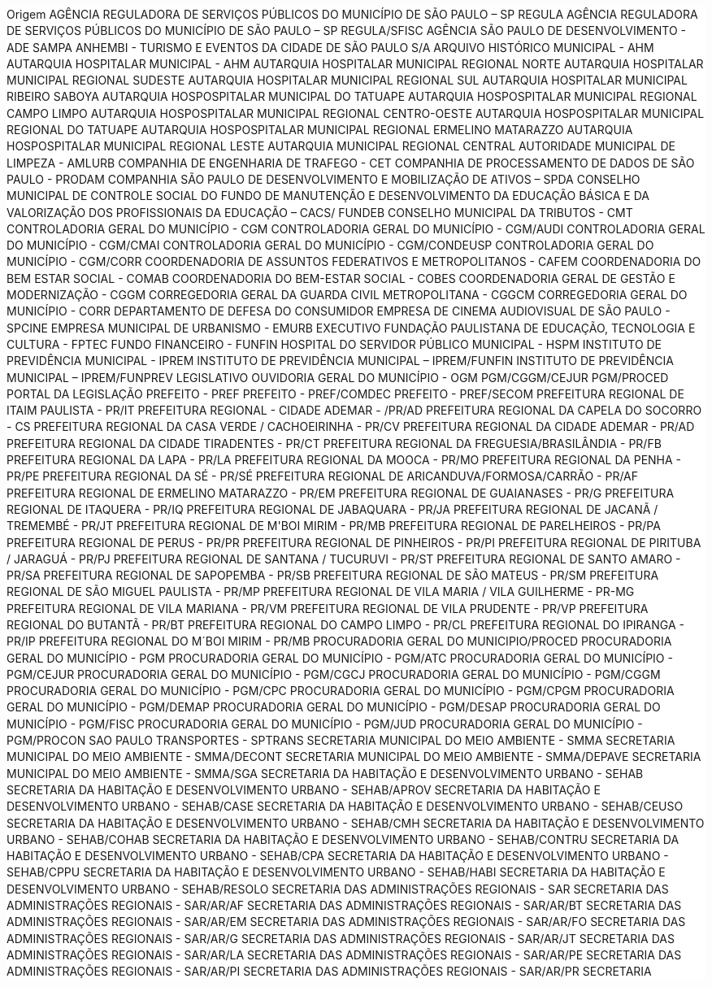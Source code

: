 Origem AGÊNCIA REGULADORA DE SERVIÇOS PÚBLICOS DO MUNICÍPIO DE SÃO PAULO – SP REGULA AGÊNCIA REGULADORA DE SERVIÇOS PÚBLICOS DO MUNICÍPIO DE SÃO PAULO – SP REGULA/SFISC AGÊNCIA SÃO PAULO DE DESENVOLVIMENTO - ADE SAMPA ANHEMBI - TURISMO E EVENTOS DA CIDADE DE SÃO PAULO S/A ARQUIVO HISTÓRICO MUNICIPAL - AHM AUTARQUIA HOSPITALAR MUNICIPAL - AHM AUTARQUIA HOSPITALAR MUNICIPAL REGIONAL NORTE AUTARQUIA HOSPITALAR MUNICIPAL REGIONAL SUDESTE AUTARQUIA HOSPITALAR MUNICIPAL REGIONAL SUL AUTARQUIA HOSPITALAR MUNICIPAL RIBEIRO SABOYA AUTARQUIA HOSPOSPITALAR MUNICIPAL DO TATUAPE AUTARQUIA HOSPOSPITALAR MUNICIPAL REGIONAL CAMPO LIMPO AUTARQUIA HOSPOSPITALAR MUNICIPAL REGIONAL CENTRO-OESTE AUTARQUIA HOSPOSPITALAR MUNICIPAL REGIONAL DO TATUAPE AUTARQUIA HOSPOSPITALAR MUNICIPAL REGIONAL ERMELINO MATARAZZO AUTARQUIA HOSPOSPITALAR MUNICIPAL REGIONAL LESTE AUTARQUIA MUNICIPAL REGIONAL CENTRAL AUTORIDADE MUNICIPAL DE LIMPEZA - AMLURB COMPANHIA DE ENGENHARIA DE TRAFEGO - CET COMPANHIA DE PROCESSAMENTO DE DADOS DE SÃO PAULO - PRODAM COMPANHIA SÃO PAULO DE DESENVOLVIMENTO E MOBILIZAÇÃO DE ATIVOS – SPDA CONSELHO MUNICIPAL DE CONTROLE SOCIAL DO FUNDO DE MANUTENÇÃO E DESENVOLVIMENTO DA EDUCAÇÃO BÁSICA E DA VALORIZAÇÃO DOS PROFISSIONAIS DA EDUCAÇÃO – CACS/ FUNDEB CONSELHO MUNICIPAL DA TRIBUTOS - CMT CONTROLADORIA GERAL DO MUNICÍPIO - CGM CONTROLADORIA GERAL DO MUNICÍPIO - CGM/AUDI CONTROLADORIA GERAL DO MUNICÍPIO - CGM/CMAI CONTROLADORIA GERAL DO MUNICÍPIO - CGM/CONDEUSP CONTROLADORIA GERAL DO MUNICÍPIO - CGM/CORR COORDENADORIA DE ASSUNTOS FEDERATIVOS E METROPOLITANOS - CAFEM COORDENADORIA DO BEM ESTAR SOCIAL - COMAB COORDENADORIA DO BEM-ESTAR SOCIAL - COBES COORDENADORIA GERAL DE GESTÃO E MODERNIZAÇÃO - CGGM CORREGEDORIA GERAL DA GUARDA CIVIL METROPOLITANA - CGGCM CORREGEDORIA GERAL DO MUNICÍPIO - CORR DEPARTAMENTO DE DEFESA DO CONSUMIDOR EMPRESA DE CINEMA AUDIOVISUAL DE SÃO PAULO - SPCINE EMPRESA MUNICIPAL DE URBANISMO - EMURB EXECUTIVO FUNDAÇÃO PAULISTANA DE EDUCAÇÃO, TECNOLOGIA E CULTURA - FPTEC FUNDO FINANCEIRO - FUNFIN HOSPITAL DO SERVIDOR PÚBLICO MUNICIPAL - HSPM INSTITUTO DE PREVIDÊNCIA MUNICIPAL - IPREM INSTITUTO DE PREVIDÊNCIA MUNICIPAL – IPREM/FUNFIN INSTITUTO DE PREVIDÊNCIA MUNICIPAL – IPREM/FUNPREV LEGISLATIVO OUVIDORIA GERAL DO MUNICÍPIO - OGM PGM/CGGM/CEJUR PGM/PROCED PORTAL DA LEGISLAÇÃO PREFEITO - PREF PREFEITO - PREF/COMDEC PREFEITO - PREF/SECOM PREFEITURA REGIONAL DE ITAIM PAULISTA - PR/IT PREFEITURA REGIONAL - CIDADE ADEMAR - /PR/AD PREFEITURA REGIONAL DA CAPELA DO SOCORRO - CS PREFEITURA REGIONAL DA CASA VERDE / CACHOEIRINHA - PR/CV PREFEITURA REGIONAL DA CIDADE ADEMAR - PR/AD PREFEITURA REGIONAL DA CIDADE TIRADENTES - PR/CT PREFEITURA REGIONAL DA FREGUESIA/BRASILÂNDIA - PR/FB PREFEITURA REGIONAL DA LAPA - PR/LA PREFEITURA REGIONAL DA MOOCA - PR/MO PREFEITURA REGIONAL DA PENHA - PR/PE PREFEITURA REGIONAL DA SÉ - PR/SÉ PREFEITURA REGIONAL DE ARICANDUVA/FORMOSA/CARRÃO - PR/AF PREFEITURA REGIONAL DE ERMELINO MATARAZZO - PR/EM PREFEITURA REGIONAL DE GUAIANASES - PR/G PREFEITURA REGIONAL DE ITAQUERA - PR/IQ PREFEITURA REGIONAL DE JABAQUARA - PR/JA PREFEITURA REGIONAL DE JACANÃ / TREMEMBÉ - PR/JT PREFEITURA REGIONAL DE M'BOI MIRIM - PR/MB PREFEITURA REGIONAL DE PARELHEIROS - PR/PA PREFEITURA REGIONAL DE PERUS - PR/PR PREFEITURA REGIONAL DE PINHEIROS - PR/PI PREFEITURA REGIONAL DE PIRITUBA / JARAGUÁ - PR/PJ PREFEITURA REGIONAL DE SANTANA / TUCURUVI - PR/ST PREFEITURA REGIONAL DE SANTO AMARO - PR/SA PREFEITURA REGIONAL DE SAPOPEMBA - PR/SB PREFEITURA REGIONAL DE SÃO MATEUS - PR/SM PREFEITURA REGIONAL DE SÃO MIGUEL PAULISTA - PR/MP PREFEITURA REGIONAL DE VILA MARIA / VILA GUILHERME - PR-MG PREFEITURA REGIONAL DE VILA MARIANA - PR/VM PREFEITURA REGIONAL DE VILA PRUDENTE - PR/VP PREFEITURA REGIONAL DO BUTANTÃ - PR/BT PREFEITURA REGIONAL DO CAMPO LIMPO - PR/CL PREFEITURA REGIONAL DO IPIRANGA - PR/IP PREFEITURA REGIONAL DO M´BOI MIRIM - PR/MB PROCURADORIA GERAL DO MUNICIPIO/PROCED PROCURADORIA GERAL DO MUNICÍPIO - PGM PROCURADORIA GERAL DO MUNICÍPIO - PGM/ATC PROCURADORIA GERAL DO MUNICÍPIO - PGM/CEJUR PROCURADORIA GERAL DO MUNICÍPIO - PGM/CGCJ PROCURADORIA GERAL DO MUNICÍPIO - PGM/CGGM PROCURADORIA GERAL DO MUNICÍPIO - PGM/CPC PROCURADORIA GERAL DO MUNICÍPIO - PGM/CPGM PROCURADORIA GERAL DO MUNICÍPIO - PGM/DEMAP PROCURADORIA GERAL DO MUNICÍPIO - PGM/DESAP PROCURADORIA GERAL DO MUNICÍPIO - PGM/FISC PROCURADORIA GERAL DO MUNICÍPIO - PGM/JUD PROCURADORIA GERAL DO MUNICÍPIO - PGM/PROCON SAO PAULO TRANSPORTES - SPTRANS SECRETARIA MUNICIPAL DO MEIO AMBIENTE - SMMA SECRETARIA MUNICIPAL DO MEIO AMBIENTE - SMMA/DECONT SECRETARIA MUNICIPAL DO MEIO AMBIENTE - SMMA/DEPAVE SECRETARIA MUNICIPAL DO MEIO AMBIENTE - SMMA/SGA SECRETARIA DA HABITAÇÃO E DESENVOLVIMENTO URBANO - SEHAB SECRETARIA DA HABITAÇÃO E DESENVOLVIMENTO URBANO - SEHAB/APROV SECRETARIA DA HABITAÇÃO E DESENVOLVIMENTO URBANO - SEHAB/CASE SECRETARIA DA HABITAÇÃO E DESENVOLVIMENTO URBANO - SEHAB/CEUSO SECRETARIA DA HABITAÇÃO E DESENVOLVIMENTO URBANO - SEHAB/CMH SECRETARIA DA HABITAÇÃO E DESENVOLVIMENTO URBANO - SEHAB/COHAB SECRETARIA DA HABITAÇÃO E DESENVOLVIMENTO URBANO - SEHAB/CONTRU SECRETARIA DA HABITAÇÃO E DESENVOLVIMENTO URBANO - SEHAB/CPA SECRETARIA DA HABITAÇÃO E DESENVOLVIMENTO URBANO - SEHAB/CPPU SECRETARIA DA HABITAÇÃO E DESENVOLVIMENTO URBANO - SEHAB/HABI SECRETARIA DA HABITAÇÃO E DESENVOLVIMENTO URBANO - SEHAB/RESOLO SECRETARIA DAS ADMINISTRAÇÕES REGIONAIS - SAR SECRETARIA DAS ADMINISTRAÇÕES REGIONAIS - SAR/AR/AF SECRETARIA DAS ADMINISTRAÇÕES REGIONAIS - SAR/AR/BT SECRETARIA DAS ADMINISTRAÇÕES REGIONAIS - SAR/AR/EM SECRETARIA DAS ADMINISTRAÇÕES REGIONAIS - SAR/AR/FO SECRETARIA DAS ADMINISTRAÇÕES REGIONAIS - SAR/AR/G SECRETARIA DAS ADMINISTRAÇÕES REGIONAIS - SAR/AR/JT SECRETARIA DAS ADMINISTRAÇÕES REGIONAIS - SAR/AR/LA SECRETARIA DAS ADMINISTRAÇÕES REGIONAIS - SAR/AR/PE SECRETARIA DAS ADMINISTRAÇÕES REGIONAIS - SAR/AR/PI SECRETARIA DAS ADMINISTRAÇÕES REGIONAIS - SAR/AR/PR SECRETARIA